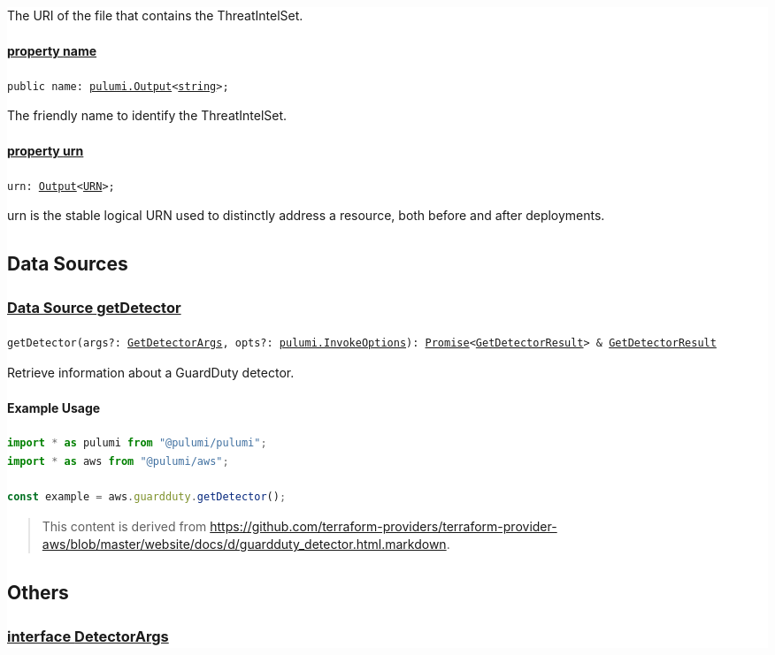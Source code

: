 The URI of the file that contains the ThreatIntelSet.

<h4 class="pdoc-member-header" id="ThreatIntelSet-name">
<a class="pdoc-child-name" href="https://github.com/pulumi/pulumi-aws/blob/{{< param git_sha >}}/sdk/nodejs/guardduty/threatIntelSet.ts#L86">property <b>name</b></a>
</h4>

<pre class="highlight"><code><span class='kd'>public </span>name: <a href='/docs/reference/pkg/nodejs/pulumi/pulumi/#Output'>pulumi.Output</a>&lt;<span class='kd'><a href='https://developer.mozilla.org/en-US/docs/Web/JavaScript/Reference/Global_Objects/String'>string</a></span>&gt;;</code></pre>

The friendly name to identify the ThreatIntelSet.

<h4 class="pdoc-member-header" id="ThreatIntelSet-urn">
<a class="pdoc-child-name" href="https://github.com/pulumi/pulumi-aws/blob/{{< param git_sha >}}/sdk/nodejs/guardduty/threatIntelSet.ts#L40">property <b>urn</b></a>
</h4>

<pre class="highlight"><code><span class='kd'></span>urn: <a href='/docs/reference/pkg/nodejs/pulumi/pulumi/#Output'>Output</a>&lt;<a href='/docs/reference/pkg/nodejs/pulumi/pulumi/#URN'>URN</a>&gt;;</code></pre>

urn is the stable logical URN used to distinctly address a resource, both before and after
deployments.


<h2 id="data-sources">Data Sources</h2>
<h3 class="pdoc-module-header" id="getDetector" data-link-title="getDetector">
    <a href="https://github.com/pulumi/pulumi-aws/blob/{{< param git_sha >}}/sdk/nodejs/guardduty/getDetector.ts#L21">
        Data Source <strong>getDetector</strong>
    </a>
</h3>


<pre class="highlight"><code><span class='kd'></span>getDetector(args?: <a href='#GetDetectorArgs'>GetDetectorArgs</a>, opts?: <a href='/docs/reference/pkg/nodejs/pulumi/pulumi/#InvokeOptions'>pulumi.InvokeOptions</a>): <a href='https://developer.mozilla.org/en-US/docs/Web/JavaScript/Reference/Global_Objects/Promise'>Promise</a>&lt;<a href='#GetDetectorResult'>GetDetectorResult</a>&gt; &amp; <a href='#GetDetectorResult'>GetDetectorResult</a></code></pre>


Retrieve information about a GuardDuty detector.

#### Example Usage

```typescript
import * as pulumi from "@pulumi/pulumi";
import * as aws from "@pulumi/aws";

const example = aws.guardduty.getDetector();
```

> This content is derived from https://github.com/terraform-providers/terraform-provider-aws/blob/master/website/docs/d/guardduty_detector.html.markdown.


<h2 id="apis">Others</h2>
<h3 class="pdoc-module-header" id="DetectorArgs" data-link-title="DetectorArgs">
    <a href="https://github.com/pulumi/pulumi-aws/blob/{{< param git_sha >}}/sdk/nodejs/guardduty/detector.ts#L118">
        interface <strong>DetectorArgs</strong>
    </a>
</h3>
